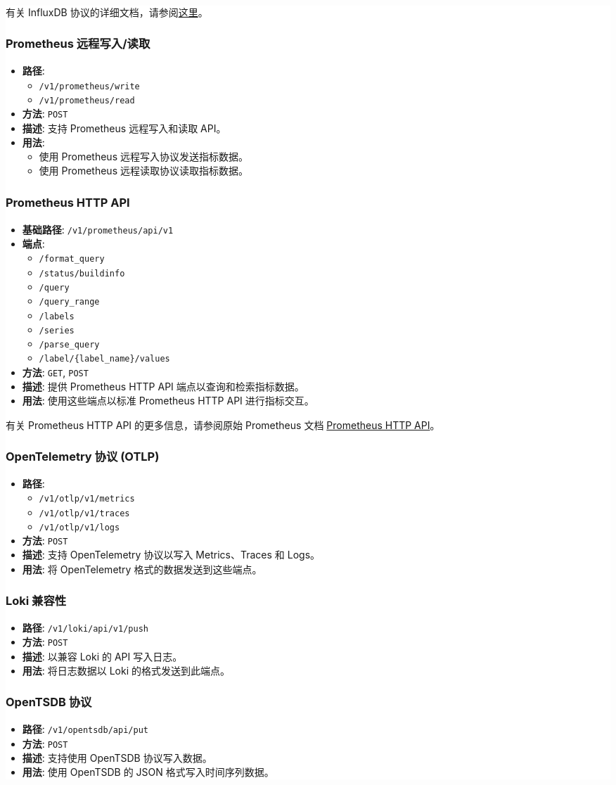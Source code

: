 有关 InfluxDB 协议的详细文档，请参阅[这里](/user-guide/protocols/influxdb-line-protocol.md)。

### Prometheus 远程写入/读取

- **路径**:
  - `/v1/prometheus/write`
  - `/v1/prometheus/read`
- **方法**: `POST`
- **描述**: 支持 Prometheus 远程写入和读取 API。
- **用法**:
  - 使用 Prometheus 远程写入协议发送指标数据。
  - 使用 Prometheus 远程读取协议读取指标数据。

### Prometheus HTTP API

- **基础路径**: `/v1/prometheus/api/v1`
- **端点**:
  - `/format_query`
  - `/status/buildinfo`
  - `/query`
  - `/query_range`
  - `/labels`
  - `/series`
  - `/parse_query`
  - `/label/{label_name}/values`
- **方法**: `GET`, `POST`
- **描述**: 提供 Prometheus HTTP API 端点以查询和检索指标数据。
- **用法**: 使用这些端点以标准 Prometheus HTTP API 进行指标交互。

有关 Prometheus HTTP API 的更多信息，请参阅原始 Prometheus 文档 [Prometheus HTTP API](https://prometheus.io/docs/prometheus/latest/querying/api/)。

### OpenTelemetry 协议 (OTLP)

- **路径**:
  - `/v1/otlp/v1/metrics`
  - `/v1/otlp/v1/traces`
  - `/v1/otlp/v1/logs`
- **方法**: `POST`
- **描述**: 支持 OpenTelemetry 协议以写入 Metrics、Traces 和 Logs。
- **用法**: 将 OpenTelemetry 格式的数据发送到这些端点。

### Loki 兼容性

- **路径**: `/v1/loki/api/v1/push`
- **方法**: `POST`
- **描述**: 以兼容 Loki 的 API 写入日志。
- **用法**: 将日志数据以 Loki 的格式发送到此端点。

### OpenTSDB 协议

- **路径**: `/v1/opentsdb/api/put`
- **方法**: `POST`
- **描述**: 支持使用 OpenTSDB 协议写入数据。
- **用法**: 使用 OpenTSDB 的 JSON 格式写入时间序列数据。
